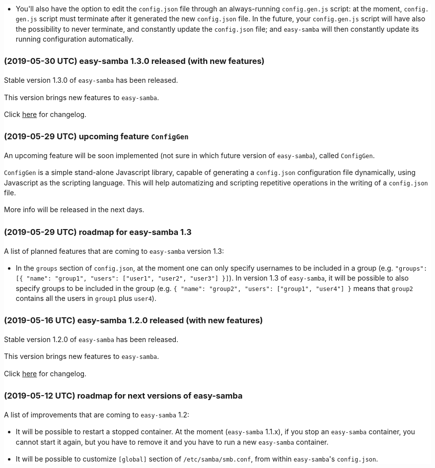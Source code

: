 - You'll also have the option to edit the `config.json` file through an always-running `config.gen.js` script: at the moment, `config.gen.js` script must terminate after it generated the new `config.json` file. In the future, your `config.gen.js` script will have also the possibility to never terminate, and constantly update the `config.json` file; and `easy-samba` will then constantly update its running configuration automatically.

### (2019-05-30 UTC) easy-samba 1.3.0 released (with new features)
Stable version 1.3.0 of `easy-samba` has been released.

This version brings new features to `easy-samba`.

Click [here](https://github.com/adevur/docker-easy-samba/blob/master/docs/CHANGELOG.md#stable-feature-130-2019-05-30-utc) for changelog.

### (2019-05-29 UTC) upcoming feature `ConfigGen`
An upcoming feature will be soon implemented (not sure in which future version of `easy-samba`), called `ConfigGen`.

`ConfigGen` is a simple stand-alone Javascript library, capable of generating a `config.json` configuration file dynamically, using Javascript as the scripting language. This will help automatizing and scripting repetitive operations in the writing of a `config.json` file.

More info will be released in the next days.

### (2019-05-29 UTC) roadmap for easy-samba 1.3
A list of planned features that are coming to `easy-samba` version 1.3:

- In the `groups` section of `config.json`, at the moment one can only specify usernames to be included in a group (e.g. `"groups": [{ "name": "group1", "users": ["user1", "user2", "user3"] }]`). In version 1.3 of `easy-samba`, it will be possible to also specify groups to be included in the group (e.g. `{ "name": "group2", "users": ["group1", "user4"] }` means that `group2` contains all the users in `group1` plus `user4`).

### (2019-05-16 UTC) easy-samba 1.2.0 released (with new features)
Stable version 1.2.0 of `easy-samba` has been released.

This version brings new features to `easy-samba`.

Click [here](https://github.com/adevur/docker-easy-samba/blob/master/docs/CHANGELOG.md#stable-feature-120-2019-05-16-utc) for changelog.

### (2019-05-12 UTC) roadmap for next versions of easy-samba
A list of improvements that are coming to `easy-samba` 1.2:

- It will be possible to restart a stopped container. At the moment (`easy-samba` 1.1.x), if you stop an `easy-samba`
container, you cannot start it again, but you have to remove it and you have to run a new `easy-samba` container.

- It will be possible to customize `[global]` section of `/etc/samba/smb.conf`, from within `easy-samba`'s `config.json`.
